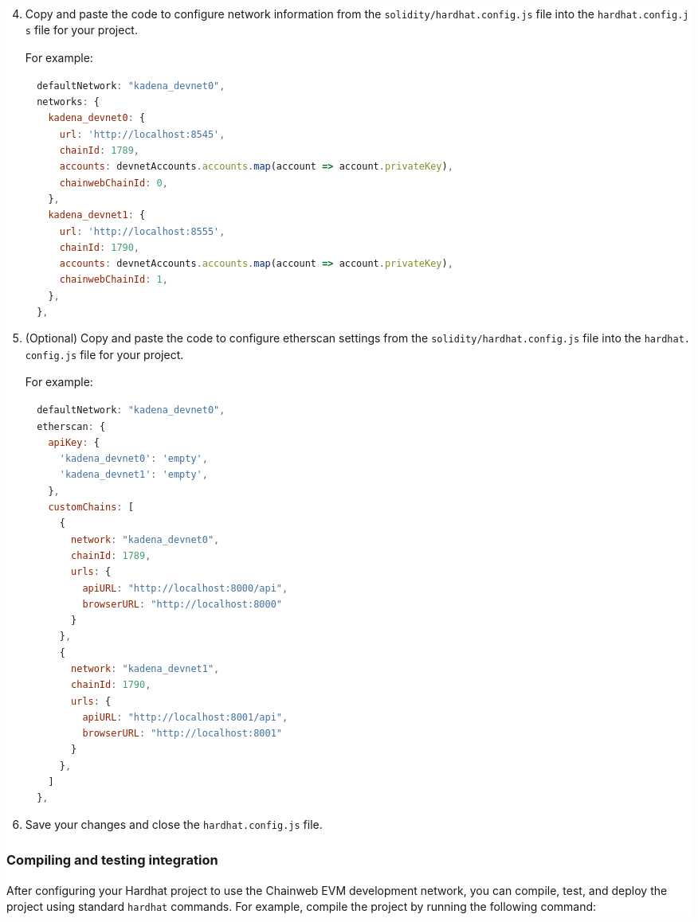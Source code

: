 4. Copy and paste the code to configure network information from the `solidity/hardhat.config.js` file into the `hardhat.config.js` file for your project. 

   For example:

   ```javascript
     defaultNetwork: "kadena_devnet0",
     networks: {
       kadena_devnet0: {
         url: 'http://localhost:8545',
         chainId: 1789,
         accounts: devnetAccounts.accounts.map(account => account.privateKey),
         chainwebChainId: 0,
       },
       kadena_devnet1: {
         url: 'http://localhost:8555',   
         chainId: 1790,
         accounts: devnetAccounts.accounts.map(account => account.privateKey),
         chainwebChainId: 1,
       },
     },
     ```

1. (Optional) Copy and paste the code to configure etherscan settings from the `solidity/hardhat.config.js` file into the `hardhat.config.js` file for your project.
   
   For example:

   ```javascript
     defaultNetwork: "kadena_devnet0",
     etherscan: {
       apiKey: {
         'kadena_devnet0': 'empty',
         'kadena_devnet1': 'empty',
       }, 
       customChains: [
         {
           network: "kadena_devnet0",
           chainId: 1789,
           urls: {
             apiURL: "http://localhost:8000/api",
             browserURL: "http://localhost:8000"
           }
         },
         {   
           network: "kadena_devnet1",
           chainId: 1790,
           urls: {
             apiURL: "http://localhost:8001/api",
             browserURL: "http://localhost:8001"
           }
         },
       ]
     },
     ```

1. Save your changes and close the `hardhat.config.js` file.

### Compiling and testing integration

After configuring your Hardhat project to use the Chainweb EVM development network, you can compile, test, and deploy the project using standard `hardhat` commands.
For example, compile the project by running the following command:

```sh
   ```